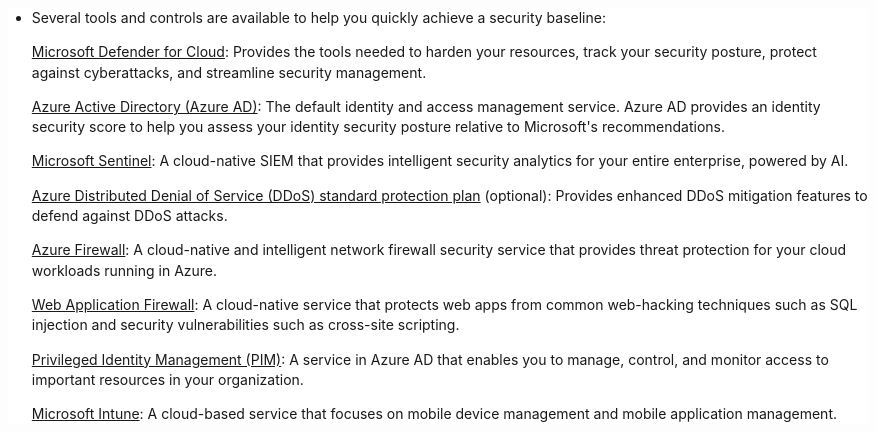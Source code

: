 - Several tools and controls are available to help you quickly achieve a security baseline:

  [Microsoft Defender for Cloud](https://learn.microsoft.com/en-us/azure/defender-for-cloud/defender-for-cloud-introduction): Provides the tools needed to harden your resources, track your security posture, protect against cyberattacks, and streamline security management.

  [Azure Active Directory (Azure AD)](https://learn.microsoft.com/en-us/security/benchmark/azure/baselines/aad-security-baseline): The default identity and access management service. Azure AD provides an identity security score to help you assess your identity security posture relative to Microsoft's recommendations.

  [Microsoft Sentinel](https://learn.microsoft.com/en-us/azure/sentinel/overview): A cloud-native SIEM that provides intelligent security analytics for your entire enterprise, powered by AI.

  [Azure Distributed Denial of Service (DDoS) standard protection plan](https://learn.microsoft.com/en-us/azure/ddos-protection/ddos-protection-overview) (optional): Provides enhanced DDoS mitigation features to defend against DDoS attacks.

  [Azure Firewall](https://learn.microsoft.com/en-us/azure/firewall/overview): A cloud-native and intelligent network firewall security service that provides threat protection for your cloud workloads running in Azure.

  [Web Application Firewall](https://azure.microsoft.com/services/web-application-firewall/): A cloud-native service that protects web apps from common web-hacking techniques such as SQL injection and security vulnerabilities such as cross-site scripting.

  [Privileged Identity Management (PIM)](https://learn.microsoft.com/en-us/azure/active-directory/privileged-identity-management/pim-configure): A service in Azure AD that enables you to manage, control, and monitor access to important resources in your organization.

  [Microsoft Intune](https://learn.microsoft.com/en-us/mem/intune/fundamentals/what-is-intune): A cloud-based service that focuses on mobile device management and mobile application management.
